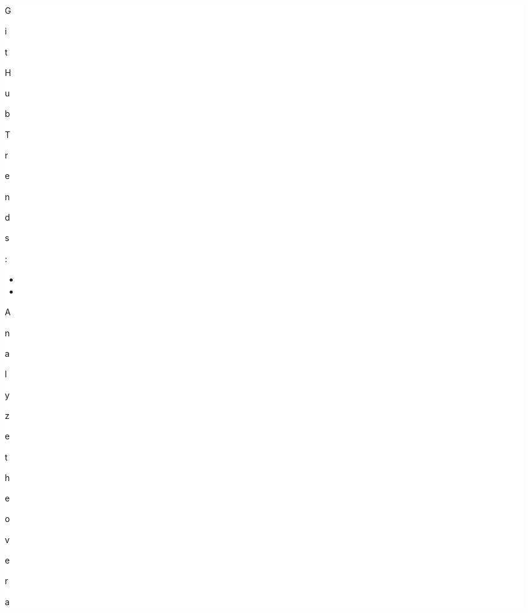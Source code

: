  

G

i

t

H

u

b

 

T

r

e

n

d

s

:

*

*

 

A

n

a

l

y

z

e

 

t

h

e

 

o

v

e

r

a
